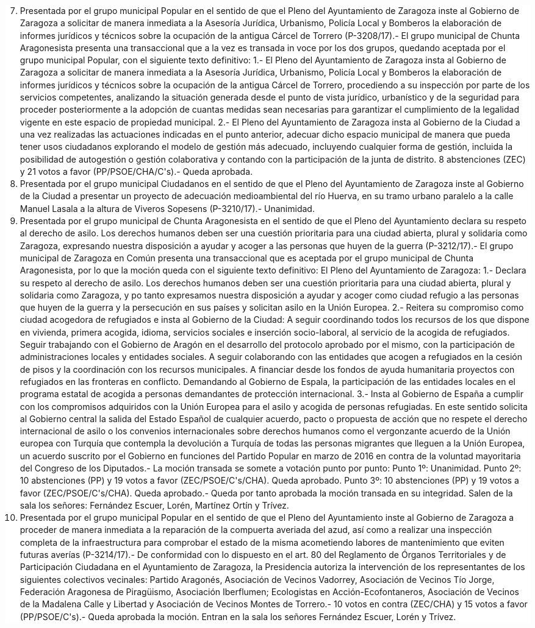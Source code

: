 7. Presentada por el grupo municipal Popular en el sentido de que el Pleno del Ayuntamiento de Zaragoza inste al Gobierno de Zaragoza a solicitar de manera inmediata a la Asesoría Jurídica, Urbanismo, Policía Local y Bomberos la elaboración de informes jurídicos y técnicos sobre la ocupación de la antigua Cárcel de Torrero (P-3208/17).- El grupo municipal de Chunta Aragonesista presenta una transaccional que a la vez es transada in voce por los dos grupos, quedando aceptada por el grupo municipal Popular, con el siguiente texto definitivo: 1.- El Pleno del Ayuntamiento de Zaragoza insta al Gobierno de Zaragoza a solicitar de manera inmediata a la Asesoría Jurídica, Urbanismo, Policía Local y Bomberos la elaboración de informes jurídicos y técnicos sobre la ocupación de la antigua Cárcel de Torrero, procediendo a su inspección por parte de los servicios competentes, analizando la situación generada desde el punto de vista jurídico, urbanístico y de la seguridad para proceder posteriormente a la adopción de cuantas medidas sean necesarias para garantizar el cumplimiento de la legalidad vigente en este espacio de propiedad municipal. 2.- El Pleno del Ayuntamiento de Zaragoza insta al Gobierno de la Ciudad a una vez realizadas las actuaciones indicadas en el punto anterior, adecuar dicho espacio municipal de manera que pueda tener usos ciudadanos explorando el modelo de gestión más adecuado, incluyendo cualquier forma de gestión, incluida la posibilidad de autogestión o gestión colaborativa y contando con la participación de la junta de distrito. 8 abstenciones (ZEC) y 21 votos a favor (PP/PSOE/CHA/C's).- Queda aprobada.
8. Presentada por el grupo municipal Ciudadanos en el sentido de que el Pleno del Ayuntamiento de Zaragoza inste al Gobierno de la Ciudad a presentar un proyecto de adecuación medioambiental del río Huerva, en su tramo urbano paralelo a la calle Manuel Lasala a la altura de Viveros Sopesens (P-3210/17).- Unanimidad.
9. Presentada por el grupo municipal de Chunta Aragonesista en el sentido de que el Pleno del Ayuntamiento declara su respeto al derecho de asilo. Los derechos humanos deben ser una cuestión prioritaria para una ciudad abierta, plural y solidaria como Zaragoza, expresando nuestra disposición a ayudar y acoger a las personas que huyen de la guerra (P-3212/17).- El grupo municipal de Zaragoza en Común presenta una transaccional que es aceptada por el grupo municipal de Chunta Aragonesista, por lo que la moción queda con el siguiente texto definitivo: El Pleno del Ayuntamiento de Zaragoza: 1.- Declara su respeto al derecho de asilo. Los derechos humanos deben ser una cuestión prioritaria para una ciudad abierta, plural y solidaria como Zaragoza, y po tanto expresamos nuestra disposición a ayudar y acoger como ciudad refugio a las personas que huyen de la guerra y la persecución en sus países y solicitan asilo en la Unión Europea. 2.- Reitera su compromiso como ciudad acogedora de refugiados e insta al Gobierno de la Ciudad: A seguir coordinando todos los recursos de los que dispone en vivienda, primera acogida, idioma, servicios sociales e inserción socio-laboral, al servicio de la acogida de refugiados. Seguir trabajando con el Gobierno de Aragón en el desarrollo del protocolo aprobado por el mismo, con la participación de administraciones locales y entidades sociales. A seguir colaborando con las entidades que acogen a refugiados en la cesión de pisos y la coordinación con los recursos municipales. A financiar desde los fondos de ayuda humanitaria proyectos con refugiados en las fronteras en conflicto. Demandando al Gobierno de Espala, la participación de las entidades locales en el programa estatal de acogida a personas demandantes de protección internacional. 3.- Insta al Gobierno de España a cumplir con los compromisos adquiridos con la Unión Europea para el asilo y acogida de personas refugiadas. En este sentido solicita al Gobierno central la salida del Estado Español de cualquier acuerdo, pacto o propuesta de acción que no respete el derecho internacional de asilo o los convenios internacionales sobre derechos humanos como el vergonzante acuerdo de la Unión europea con Turquía que contempla la devolución a Turquía de todas las personas migrantes que lleguen a la Unión Europea, un acuerdo suscrito por el Gobierno en funciones del Partido Popular en marzo de 2016 en contra de la voluntad mayoritaria del Congreso de los Diputados.- La moción transada se somete a votación punto por punto: Punto 1º: Unanimidad. Punto 2º: 10 abstenciones (PP) y 19 votos a favor (ZEC/PSOE/C's/CHA). Queda aprobado. Punto 3º: 10 abstenciones (PP) y 19 votos a favor (ZEC/PSOE/C's/CHA). Queda aprobado.- Queda por tanto aprobada la moción transada en su integridad. 
Salen de la sala los señores: Fernández Escuer, Lorén, Martínez Ortín y Trívez.
10. Presentada por el grupo municipal Popular en el sentido de que el Pleno del Ayuntamiento inste al Gobierno de Zaragoza a proceder de manera inmediata a la reparación de la compuerta averiada del azud, así como a realizar una inspección completa de la infraestructura para comprobar el estado de la misma acometiendo labores de mantenimiento que eviten futuras averías (P-3214/17).- De conformidad con lo dispuesto en el art. 80 del Reglamento de Órganos Territoriales y de Participación Ciudadana en el Ayuntamiento de Zaragoza, la Presidencia autoriza la intervención de los representantes de los siguientes colectivos vecinales: Partido Aragonés, Asociación de Vecinos Vadorrey, Asociación de Vecinos Tío Jorge, Federación Aragonesa de Piragüismo, Asociación Iberflumen; Ecologistas en Acción-Ecofontaneros, Asociación de Vecinos de la Madalena Calle y Libertad y Asociación de Vecinos Montes de Torrero.- 10 votos en contra (ZEC/CHA) y 15 votos a favor (PP/PSOE/C's).- Queda aprobada la moción. 
Entran en la sala los señores Fernández Escuer, Lorén y Trívez.